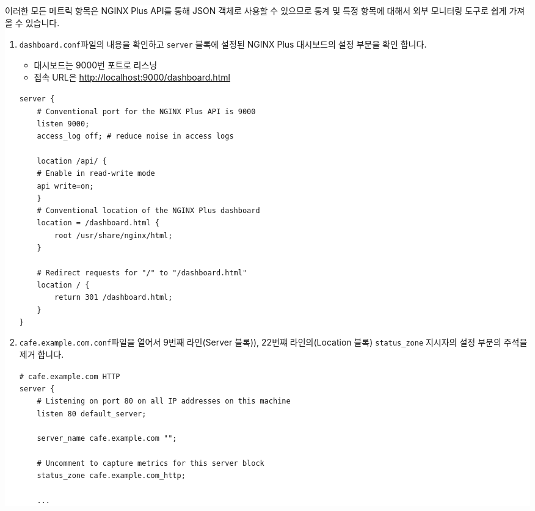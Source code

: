 이러한 모든 메트릭 항목은 NGINX Plus API를 통해 JSON 객체로 사용할 수 있으므로 통계 및 특정 항목에 대해서 외부 모니터링 도구로 쉽게 가져올 수 있습니다.

1. `dashboard.conf`파일의 내용을 확인하고 `server` 블록에 설정된 NGINX Plus 대시보드의 설정 부분을 확인 합니다.
    - 대시보드는 9000번 포트로 리스닝
    - 접속 URL은 [http://localhost:9000/dashboard.html](http://localhost:9000/dashboard.html)
  
    ```nginx
    server {
        # Conventional port for the NGINX Plus API is 9000
        listen 9000;
        access_log off; # reduce noise in access logs

        location /api/ {
        # Enable in read-write mode
        api write=on;
        }
        # Conventional location of the NGINX Plus dashboard
        location = /dashboard.html {
            root /usr/share/nginx/html;
        }

        # Redirect requests for "/" to "/dashboard.html"
        location / {
            return 301 /dashboard.html;
        }
    }
    ```

1. `cafe.example.com.conf`파일을 열어서 9번째 라인(Server 블록)), 22번쨰 라인의(Location 블록) `status_zone` 지시자의 설정 부분의 주석을 제거 합니다.

    ```nginx
    # cafe.example.com HTTP
    server {
        # Listening on port 80 on all IP addresses on this machine
        listen 80 default_server;

        server_name cafe.example.com "";

        # Uncomment to capture metrics for this server block
        status_zone cafe.example.com_http;

        ...
